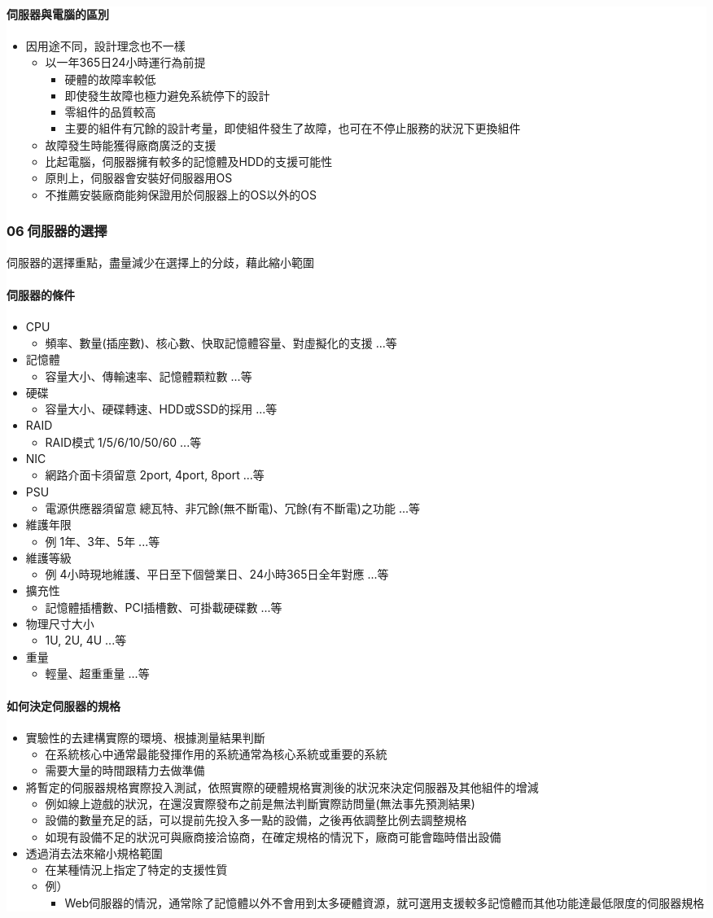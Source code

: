 #### 伺服器與電腦的區別

* 因用途不同，設計理念也不一樣
  * 以一年365日24小時運行為前提
    * 硬體的故障率較低
    * 即使發生故障也極力避免系統停下的設計
    * 零組件的品質較高
    * 主要的組件有冗餘的設計考量，即使組件發生了故障，也可在不停止服務的狀況下更換組件
  * 故障發生時能獲得廠商廣泛的支援
  * 比起電腦，伺服器擁有較多的記憶體及HDD的支援可能性
  * 原則上，伺服器會安裝好伺服器用OS
  * 不推薦安裝廠商能夠保證用於伺服器上的OS以外的OS

### 06 伺服器的選擇

伺服器的選擇重點，盡量減少在選擇上的分歧，藉此縮小範圍

#### 伺服器的條件

* CPU
  * 頻率、數量(插座數)、核心數、快取記憶體容量、對虛擬化的支援 ...等
* 記憶體
  * 容量大小、傳輸速率、記憶體顆粒數 ...等
* 硬碟
  * 容量大小、硬碟轉速、HDD或SSD的採用 ...等
* RAID
  * RAID模式 1/5/6/10/50/60 ...等
* NIC
  * 網路介面卡須留意 2port, 4port, 8port ...等
* PSU
  * 電源供應器須留意 總瓦特、非冗餘(無不斷電)、冗餘(有不斷電)之功能 ...等
* 維護年限
  * 例 1年、3年、5年 ...等
* 維護等級
  * 例 4小時現地維護、平日至下個營業日、24小時365日全年對應 ...等
* 擴充性
  * 記憶體插槽數、PCI插槽數、可掛載硬碟數 ...等
* 物理尺寸大小
  * 1U, 2U, 4U ...等
* 重量
  * 輕量、超重重量 ...等

#### 如何決定伺服器的規格

* 實驗性的去建構實際的環境、根據測量結果判斷
  * 在系統核心中通常最能發揮作用的系統通常為核心系統或重要的系統
  * 需要大量的時間跟精力去做準備
* 將暫定的伺服器規格實際投入測試，依照實際的硬體規格實測後的狀況來決定伺服器及其他組件的增減
  * 例如線上遊戲的狀況，在還沒實際發布之前是無法判斷實際訪問量(無法事先預測結果)
  * 設備的數量充足的話，可以提前先投入多一點的設備，之後再依調整比例去調整規格
  * 如現有設備不足的狀況可與廠商接洽協商，在確定規格的情況下，廠商可能會臨時借出設備
* 透過消去法來縮小規格範圍
  * 在某種情況上指定了特定的支援性質
  * 例）
    * Web伺服器的情況，通常除了記憶體以外不會用到太多硬體資源，就可選用支援較多記憶體而其他功能達最低限度的伺服器規格

